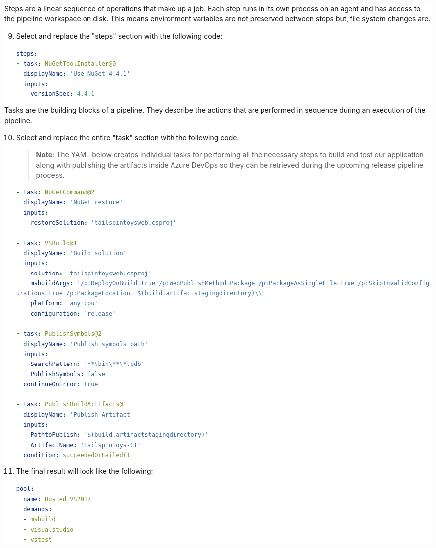 Steps are a linear sequence of operations that make up a job. Each step runs in its own process on an agent and has access to the pipeline workspace on disk. This means environment variables are not preserved between steps but, file system changes are.

9.  Select and replace the "steps" section with the following code:
    
    ```yml
    steps:
    - task: NuGetToolInstaller@0
      displayName: 'Use NuGet 4.4.1'
      inputs:
        versionSpec: 4.4.1
    ```

Tasks are the building blocks of a pipeline. They describe the actions that are performed in sequence during an execution of the pipeline.

10. Select and replace the entire "task" section with the following code:
    
    >**Note**: The YAML below creates individual tasks for performing all the necessary steps to build and test our application along with publishing the artifacts inside Azure DevOps so they can be retrieved during the upcoming release pipeline process.

    ```yaml
    - task: NuGetCommand@2
      displayName: 'NuGet restore'
      inputs:
        restoreSolution: 'tailspintoysweb.csproj'

    - task: VSBuild@1
      displayName: 'Build solution'
      inputs:
        solution: 'tailspintoysweb.csproj'
        msbuildArgs: '/p:DeployOnBuild=true /p:WebPublishMethod=Package /p:PackageAsSingleFile=true /p:SkipInvalidConfigurations=true /p:PackageLocation="$(build.artifactstagingdirectory)\\"'
        platform: 'any cpu'
        configuration: 'release'

    - task: PublishSymbols@2
      displayName: 'Publish symbols path'
      inputs:
        SearchPattern: '**\bin\**\*.pdb'
        PublishSymbols: false
      continueOnError: true

    - task: PublishBuildArtifacts@1
      displayName: 'Publish Artifact'
      inputs:
        PathtoPublish: '$(build.artifactstagingdirectory)'
        ArtifactName: 'TailspinToys-CI'
      condition: succeededOrFailed()
    ```

11. The final result will look like the following:

    ```yml
    pool:
      name: Hosted VS2017
      demands:
      - msbuild
      - visualstudio
      - vstest
